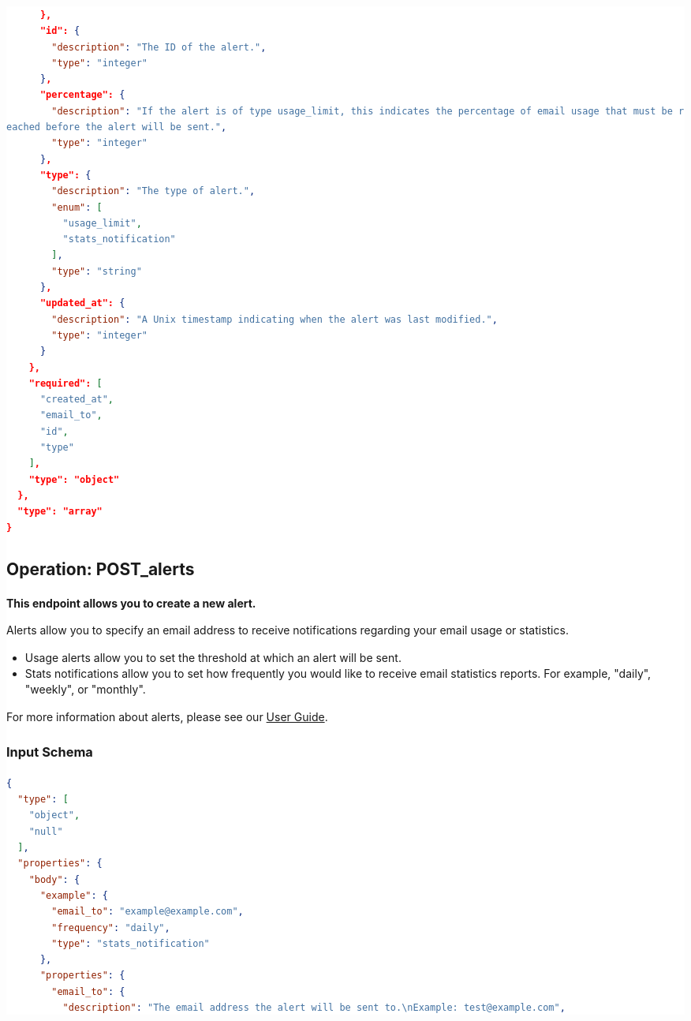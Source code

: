 ```json
      },
      "id": {
        "description": "The ID of the alert.",
        "type": "integer"
      },
      "percentage": {
        "description": "If the alert is of type usage_limit, this indicates the percentage of email usage that must be reached before the alert will be sent.",
        "type": "integer"
      },
      "type": {
        "description": "The type of alert.",
        "enum": [
          "usage_limit",
          "stats_notification"
        ],
        "type": "string"
      },
      "updated_at": {
        "description": "A Unix timestamp indicating when the alert was last modified.",
        "type": "integer"
      }
    },
    "required": [
      "created_at",
      "email_to",
      "id",
      "type"
    ],
    "type": "object"
  },
  "type": "array"
}
```
## Operation: POST_alerts
**This endpoint allows you to create a new alert.**

Alerts allow you to specify an email address to receive notifications regarding your email usage or statistics. 
* Usage alerts allow you to set the threshold at which an alert will be sent.
* Stats notifications allow you to set how frequently you would like to receive email statistics reports. For example, "daily", "weekly", or "monthly".

For more information about alerts, please see our [User Guide](https://sendgrid.com/docs/User_Guide/Settings/alerts.html).

### Input Schema
```json
{
  "type": [
    "object",
    "null"
  ],
  "properties": {
    "body": {
      "example": {
        "email_to": "example@example.com",
        "frequency": "daily",
        "type": "stats_notification"
      },
      "properties": {
        "email_to": {
          "description": "The email address the alert will be sent to.\nExample: test@example.com",
```